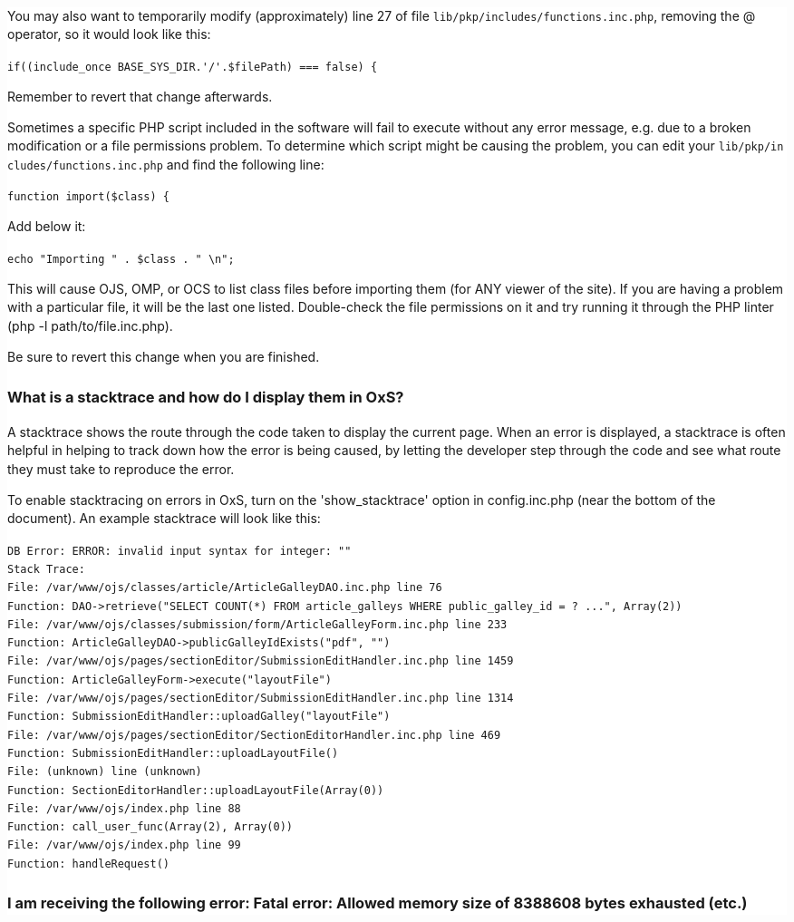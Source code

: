 You may also want to temporarily modify (approximately) line 27 of file `lib/pkp/includes/functions.inc.php`, removing the @ operator, so it would look like this:

`if((include_once BASE_SYS_DIR.'/'.$filePath) === false) {`

Remember to revert that change afterwards.

Sometimes a specific PHP script included in the software will fail to execute without any error message, e.g. due to a broken modification or a file permissions problem. To determine which script might be causing the problem, you can edit your `lib/pkp/includes/functions.inc.php` and find the following line:

`function import($class) {`

Add below it:

`echo "Importing " . $class . " \n";`

This will cause OJS, OMP, or OCS to list class files before importing them (for ANY viewer of the site). If you are having a problem with a particular file, it will be the last one listed. Double-check the file permissions on it and try running it through the PHP linter (php -l path/to/file.inc.php).

Be sure to revert this change when you are finished.

### What is a stacktrace and how do I display them in OxS?

A stacktrace shows the route through the code taken to display the current page. When an error is displayed, a stacktrace is often helpful in helping to track down how the error is being caused, by letting the developer step through the code and see what route they must take to reproduce the error.

To enable stacktracing on errors in OxS, turn on the 'show_stacktrace' option in config.inc.php (near the bottom of the document). An example stacktrace will look like this:

```
DB Error: ERROR: invalid input syntax for integer: ""
Stack Trace:
File: /var/www/ojs/classes/article/ArticleGalleyDAO.inc.php line 76
Function: DAO->retrieve("SELECT COUNT(*) FROM article_galleys WHERE public_galley_id = ? ...", Array(2))
File: /var/www/ojs/classes/submission/form/ArticleGalleyForm.inc.php line 233
Function: ArticleGalleyDAO->publicGalleyIdExists("pdf", "")
File: /var/www/ojs/pages/sectionEditor/SubmissionEditHandler.inc.php line 1459
Function: ArticleGalleyForm->execute("layoutFile")
File: /var/www/ojs/pages/sectionEditor/SubmissionEditHandler.inc.php line 1314
Function: SubmissionEditHandler::uploadGalley("layoutFile")
File: /var/www/ojs/pages/sectionEditor/SectionEditorHandler.inc.php line 469
Function: SubmissionEditHandler::uploadLayoutFile()
File: (unknown) line (unknown)
Function: SectionEditorHandler::uploadLayoutFile(Array(0))
File: /var/www/ojs/index.php line 88
Function: call_user_func(Array(2), Array(0))
File: /var/www/ojs/index.php line 99
Function: handleRequest()
```

### I am receiving the following error: Fatal error: Allowed memory size of 8388608 bytes exhausted (etc.)
